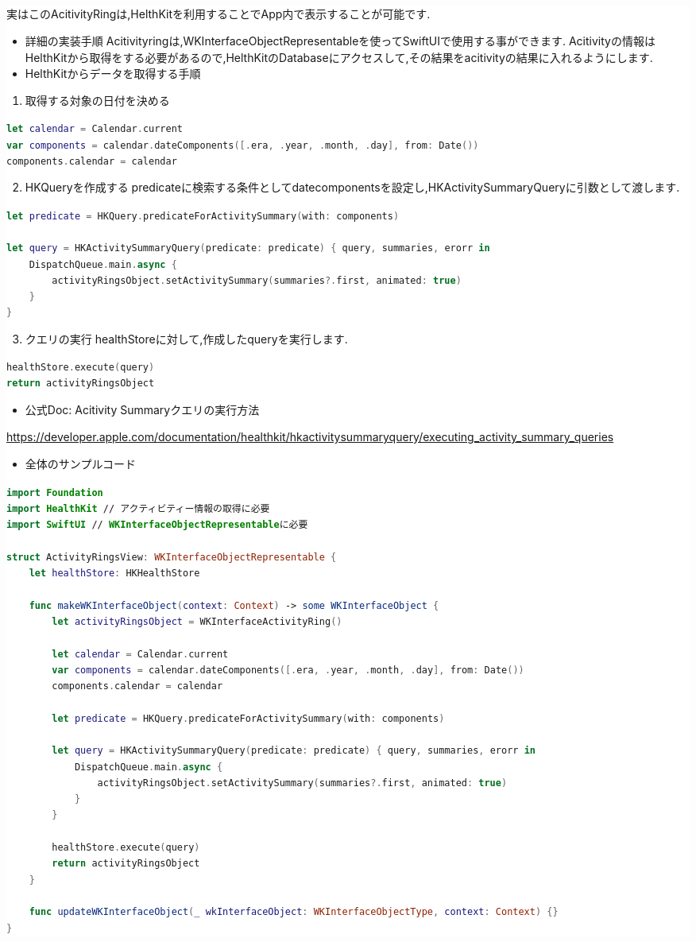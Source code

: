 実はこのAcitivityRingは,HelthKitを利用することでApp内で表示することが可能です. 


* 詳細の実装手順
Acitivityringは,WKInterfaceObjectRepresentableを使ってSwiftUIで使用する事ができます.
Acitivityの情報はHelthKitから取得をする必要があるので,HelthKitのDatabaseにアクセスして,その結果をacitivityの結果に入れるようにします.
* HelthKitからデータを取得する手順
1. 取得する対象の日付を決める
```swift
let calendar = Calendar.current
var components = calendar.dateComponents([.era, .year, .month, .day], from: Date())
components.calendar = calendar
```

2. HKQueryを作成する
predicateに検索する条件としてdatecomponentsを設定し,HKActivitySummaryQueryに引数として渡します.

```swift
let predicate = HKQuery.predicateForActivitySummary(with: components)

let query = HKActivitySummaryQuery(predicate: predicate) { query, summaries, erorr in
    DispatchQueue.main.async {
        activityRingsObject.setActivitySummary(summaries?.first, animated: true)
    }
}
```

3. クエリの実行
healthStoreに対して,作成したqueryを実行します.
```swift
healthStore.execute(query)
return activityRingsObject
```
* 公式Doc: Acitivity Summaryクエリの実行方法

https://developer.apple.com/documentation/healthkit/hkactivitysummaryquery/executing_activity_summary_queries

* 全体のサンプルコード
```swift
import Foundation
import HealthKit // アクティビティー情報の取得に必要
import SwiftUI // WKInterfaceObjectRepresentableに必要

struct ActivityRingsView: WKInterfaceObjectRepresentable {
    let healthStore: HKHealthStore

    func makeWKInterfaceObject(context: Context) -> some WKInterfaceObject {
        let activityRingsObject = WKInterfaceActivityRing()

        let calendar = Calendar.current
        var components = calendar.dateComponents([.era, .year, .month, .day], from: Date())
        components.calendar = calendar

        let predicate = HKQuery.predicateForActivitySummary(with: components)

        let query = HKActivitySummaryQuery(predicate: predicate) { query, summaries, erorr in
            DispatchQueue.main.async {
                activityRingsObject.setActivitySummary(summaries?.first, animated: true)
            }
        }

        healthStore.execute(query)
        return activityRingsObject
    }

    func updateWKInterfaceObject(_ wkInterfaceObject: WKInterfaceObjectType, context: Context) {}
}
```